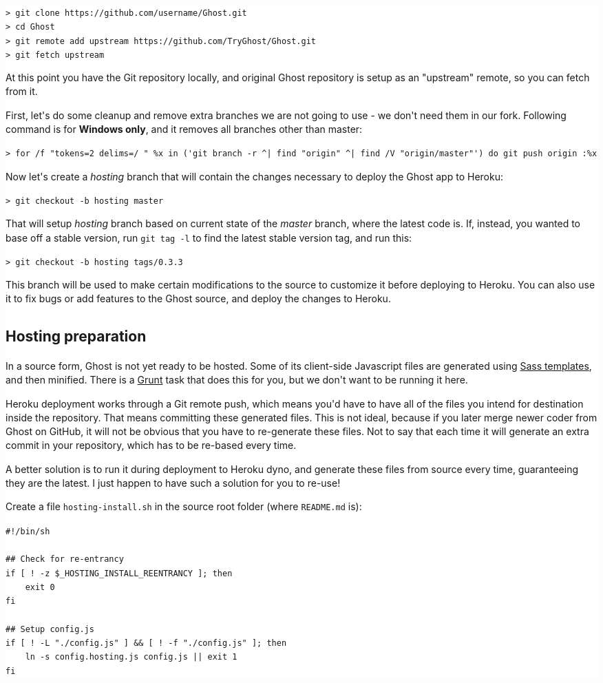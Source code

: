     > git clone https://github.com/username/Ghost.git
    > cd Ghost
    > git remote add upstream https://github.com/TryGhost/Ghost.git
    > git fetch upstream

At this point you have the Git repository locally, and original Ghost repository is setup as an "upstream" remote, so you can fetch from it.

First, let's do some cleanup and remove extra branches we are not going to use - we don't need them in our fork. Following command is for **Windows only**, and it removes all branches other than master:

    > for /f "tokens=2 delims=/ " %x in ('git branch -r ^| find "origin" ^| find /V "origin/master"') do git push origin :%x

Now let's create a *hosting* branch that will contain the changes necessary to deploy the Ghost app to Heroku:

    > git checkout -b hosting master

That will setup *hosting* branch based on current state of the *master* branch, where the latest code is. If, instead, you wanted to base off a stable version, run `git tag -l` to find the latest stable version tag, and run this:

    > git checkout -b hosting tags/0.3.3

This branch will be used to make certain modifications to the source to customize it before deploying to Heroku. You can also use it to fix bugs or add features to the Ghost source, and deploy the changes to Heroku.

## Hosting preparation

In a source form, Ghost is not yet ready to be hosted. Some of its client-side Javascript files are generated using [Sass templates](http://sass-lang.com), and then minified. There is a [Grunt](http://gruntjs.com) task that does this for you, but we don't want to be running it here.

Heroku deployment works through a Git remote push, which means you'd have to have all of the files you intend for destination inside the repository. That means committing these generated files. This is not ideal, because if you later merge newer coder from Ghost on GitHub, it will not be obvious that you have to re-generate these files. Not to say that each time it will generate an extra commit in your repository, which has to be re-based every time.

A better solution is to run it during deployment to Heroku dyno, and generate these files from source every time, guaranteeing they are the latest. I just happen to have such a solution for you to re-use!

Create a file `hosting-install.sh` in the source root folder (where `README.md` is):
    
    #!/bin/sh
    
    ## Check for re-entrancy
    if [ ! -z $_HOSTING_INSTALL_REENTRANCY ]; then 
        exit 0
    fi
    
    ## Setup config.js
    if [ ! -L "./config.js" ] && [ ! -f "./config.js" ]; then
        ln -s config.hosting.js config.js || exit 1
    fi
    